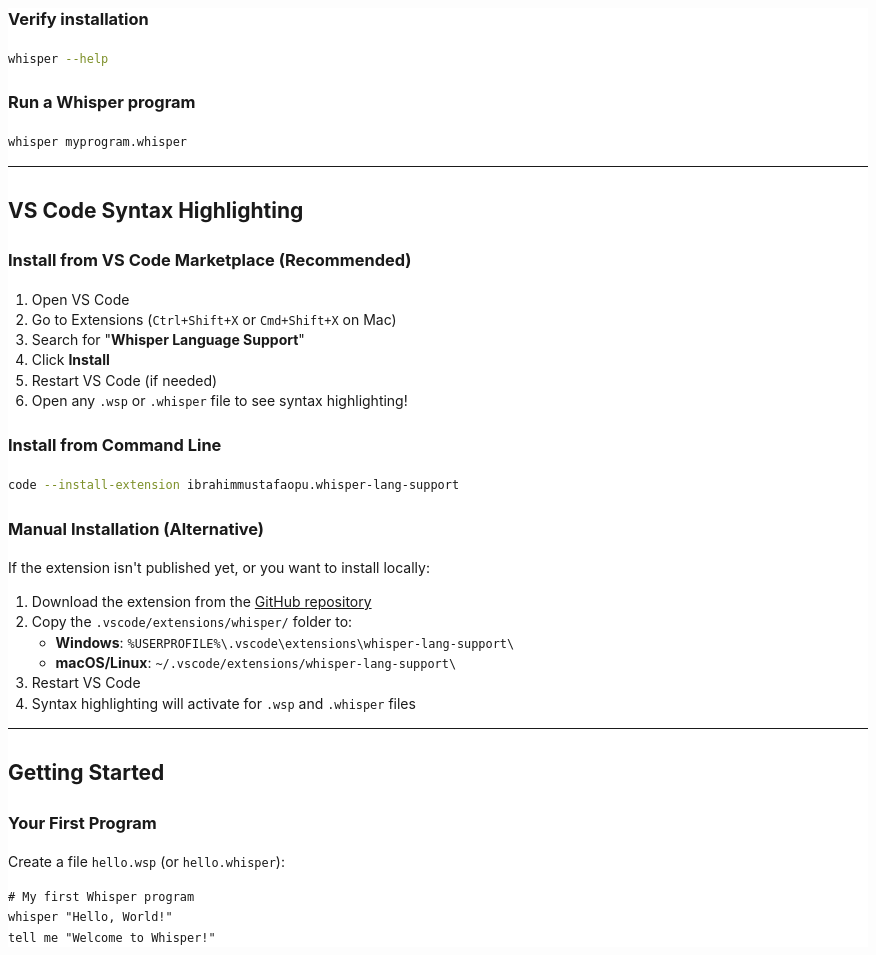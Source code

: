 ### Verify installation
```bash
whisper --help
```

### Run a Whisper program
```bash
whisper myprogram.whisper
```

---

## VS Code Syntax Highlighting

### Install from VS Code Marketplace (Recommended)

1. Open VS Code
2. Go to Extensions (`Ctrl+Shift+X` or `Cmd+Shift+X` on Mac)
3. Search for "**Whisper Language Support**"
4. Click **Install**
5. Restart VS Code (if needed)
6. Open any `.wsp` or `.whisper` file to see syntax highlighting!

### Install from Command Line
```bash
code --install-extension ibrahimmustafaopu.whisper-lang-support
```

### Manual Installation (Alternative)

If the extension isn't published yet, or you want to install locally:

1. Download the extension from the [GitHub repository](https://github.com/ibrahim787898m/whisper-lang)
2. Copy the `.vscode/extensions/whisper/` folder to:
   - **Windows**: `%USERPROFILE%\.vscode\extensions\whisper-lang-support\`
   - **macOS/Linux**: `~/.vscode/extensions/whisper-lang-support\`
3. Restart VS Code
4. Syntax highlighting will activate for `.wsp` and `.whisper` files

---

## Getting Started

### Your First Program

Create a file `hello.wsp` (or `hello.whisper`):

```whisper
# My first Whisper program
whisper "Hello, World!"
tell me "Welcome to Whisper!"
```
